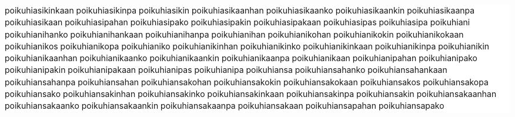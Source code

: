 poikuhiasikinkaan
poikuhiasikinpa
poikuhiasikin
poikuhiasikaanhan
poikuhiasikaanko
poikuhiasikaankin
poikuhiasikaanpa
poikuhiasikaan
poikuhiasipahan
poikuhiasipako
poikuhiasipakin
poikuhiasipakaan
poikuhiasipas
poikuhiasipa
poikuhiani
poikuhianihanko
poikuhianihankaan
poikuhianihanpa
poikuhianihan
poikuhianikohan
poikuhianikokin
poikuhianikokaan
poikuhianikos
poikuhianikopa
poikuhianiko
poikuhianikinhan
poikuhianikinko
poikuhianikinkaan
poikuhianikinpa
poikuhianikin
poikuhianikaanhan
poikuhianikaanko
poikuhianikaankin
poikuhianikaanpa
poikuhianikaan
poikuhianipahan
poikuhianipako
poikuhianipakin
poikuhianipakaan
poikuhianipas
poikuhianipa
poikuhiansa
poikuhiansahanko
poikuhiansahankaan
poikuhiansahanpa
poikuhiansahan
poikuhiansakohan
poikuhiansakokin
poikuhiansakokaan
poikuhiansakos
poikuhiansakopa
poikuhiansako
poikuhiansakinhan
poikuhiansakinko
poikuhiansakinkaan
poikuhiansakinpa
poikuhiansakin
poikuhiansakaanhan
poikuhiansakaanko
poikuhiansakaankin
poikuhiansakaanpa
poikuhiansakaan
poikuhiansapahan
poikuhiansapako